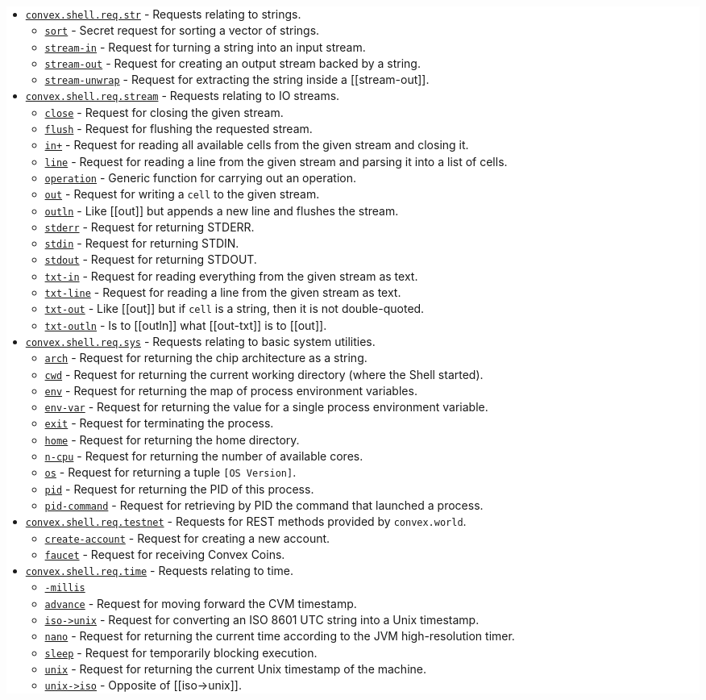 -  [`convex.shell.req.str`](#convex.shell.req.str)  - Requests relating to strings.
    -  [`sort`](#convex.shell.req.str/sort) - Secret request for sorting a vector of strings.
    -  [`stream-in`](#convex.shell.req.str/stream-in) - Request for turning a string into an input stream.
    -  [`stream-out`](#convex.shell.req.str/stream-out) - Request for creating an output stream backed by a string.
    -  [`stream-unwrap`](#convex.shell.req.str/stream-unwrap) - Request for extracting the string inside a [[stream-out]].
-  [`convex.shell.req.stream`](#convex.shell.req.stream)  - Requests relating to IO streams.
    -  [`close`](#convex.shell.req.stream/close) - Request for closing the given stream.
    -  [`flush`](#convex.shell.req.stream/flush) - Request for flushing the requested stream.
    -  [`in+`](#convex.shell.req.stream/in+) - Request for reading all available cells from the given stream and closing it.
    -  [`line`](#convex.shell.req.stream/line) - Request for reading a line from the given stream and parsing it into a list of cells.
    -  [`operation`](#convex.shell.req.stream/operation) - Generic function for carrying out an operation.
    -  [`out`](#convex.shell.req.stream/out) - Request for writing a <code>cell</code> to the given stream.
    -  [`outln`](#convex.shell.req.stream/outln) - Like [[out]] but appends a new line and flushes the stream.
    -  [`stderr`](#convex.shell.req.stream/stderr) - Request for returning STDERR.
    -  [`stdin`](#convex.shell.req.stream/stdin) - Request for returning STDIN.
    -  [`stdout`](#convex.shell.req.stream/stdout) - Request for returning STDOUT.
    -  [`txt-in`](#convex.shell.req.stream/txt-in) - Request for reading everything from the given stream as text.
    -  [`txt-line`](#convex.shell.req.stream/txt-line) - Request for reading a line from the given stream as text.
    -  [`txt-out`](#convex.shell.req.stream/txt-out) - Like [[out]] but if <code>cell</code> is a string, then it is not double-quoted.
    -  [`txt-outln`](#convex.shell.req.stream/txt-outln) - Is to [[outln]] what [[out-txt]] is to [[out]].
-  [`convex.shell.req.sys`](#convex.shell.req.sys)  - Requests relating to basic system utilities.
    -  [`arch`](#convex.shell.req.sys/arch) - Request for returning the chip architecture as a string.
    -  [`cwd`](#convex.shell.req.sys/cwd) - Request for returning the current working directory (where the Shell started).
    -  [`env`](#convex.shell.req.sys/env) - Request for returning the map of process environment variables.
    -  [`env-var`](#convex.shell.req.sys/env-var) - Request for returning the value for a single process environment variable.
    -  [`exit`](#convex.shell.req.sys/exit) - Request for terminating the process.
    -  [`home`](#convex.shell.req.sys/home) - Request for returning the home directory.
    -  [`n-cpu`](#convex.shell.req.sys/n-cpu) - Request for returning the number of available cores.
    -  [`os`](#convex.shell.req.sys/os) - Request for returning a tuple <code>[OS Version]</code>.
    -  [`pid`](#convex.shell.req.sys/pid) - Request for returning the PID of this process.
    -  [`pid-command`](#convex.shell.req.sys/pid-command) - Request for retrieving by PID the command that launched a process.
-  [`convex.shell.req.testnet`](#convex.shell.req.testnet)  - Requests for REST methods provided by <code>convex.world</code>.
    -  [`create-account`](#convex.shell.req.testnet/create-account) - Request for creating a new account.
    -  [`faucet`](#convex.shell.req.testnet/faucet) - Request for receiving Convex Coins.
-  [`convex.shell.req.time`](#convex.shell.req.time)  - Requests relating to time.
    -  [`-millis`](#convex.shell.req.time/-millis)
    -  [`advance`](#convex.shell.req.time/advance) - Request for moving forward the CVM timestamp.
    -  [`iso->unix`](#convex.shell.req.time/iso->unix) - Request for converting an ISO 8601 UTC string into a Unix timestamp.
    -  [`nano`](#convex.shell.req.time/nano) - Request for returning the current time according to the JVM high-resolution timer.
    -  [`sleep`](#convex.shell.req.time/sleep) - Request for temporarily blocking execution.
    -  [`unix`](#convex.shell.req.time/unix) - Request for returning the current Unix timestamp of the machine.
    -  [`unix->iso`](#convex.shell.req.time/unix->iso) - Opposite of [[iso->unix]].